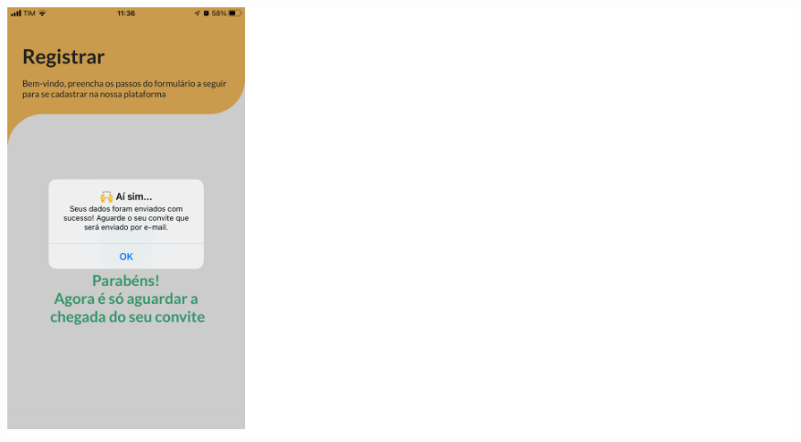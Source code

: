   <img src="./.github/images/step-4/form-step-4-3.png" width="260px" style="margin-right:16px" alt="Passo 4-3">